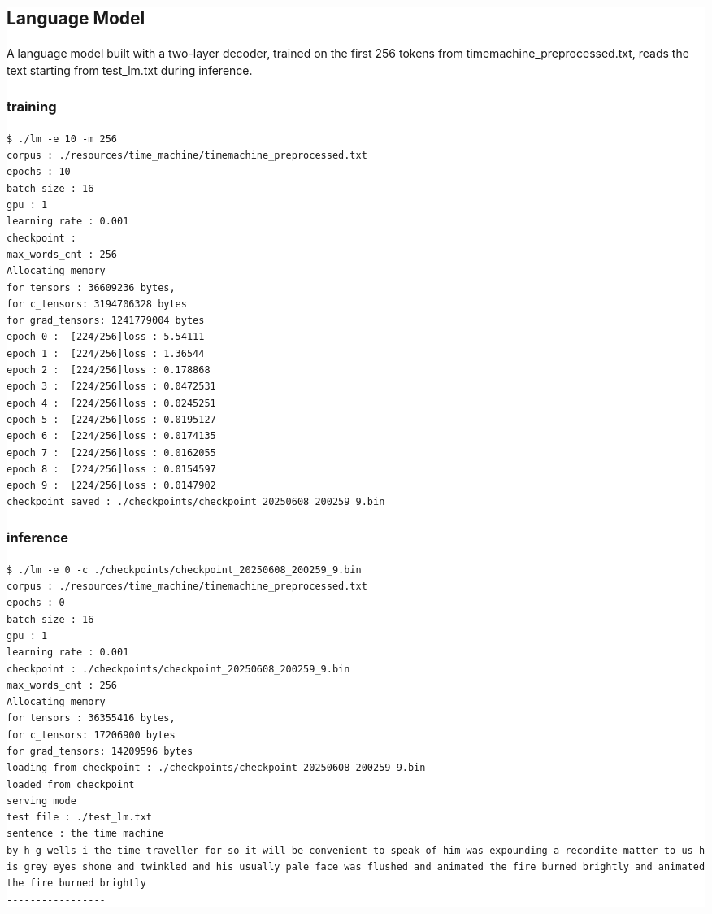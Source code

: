 ## Language Model

A language model built with a two-layer decoder, trained on the first 256 tokens from timemachine_preprocessed.txt, reads the text starting from test_lm.txt during inference.

### training
```
$ ./lm -e 10 -m 256
corpus : ./resources/time_machine/timemachine_preprocessed.txt
epochs : 10
batch_size : 16
gpu : 1
learning rate : 0.001
checkpoint : 
max_words_cnt : 256
Allocating memory  
for tensors : 36609236 bytes, 
for c_tensors: 3194706328 bytes 
for grad_tensors: 1241779004 bytes
epoch 0 :  [224/256]loss : 5.54111
epoch 1 :  [224/256]loss : 1.36544
epoch 2 :  [224/256]loss : 0.178868
epoch 3 :  [224/256]loss : 0.0472531
epoch 4 :  [224/256]loss : 0.0245251
epoch 5 :  [224/256]loss : 0.0195127
epoch 6 :  [224/256]loss : 0.0174135
epoch 7 :  [224/256]loss : 0.0162055
epoch 8 :  [224/256]loss : 0.0154597
epoch 9 :  [224/256]loss : 0.0147902
checkpoint saved : ./checkpoints/checkpoint_20250608_200259_9.bin
```

### inference
```
$ ./lm -e 0 -c ./checkpoints/checkpoint_20250608_200259_9.bin
corpus : ./resources/time_machine/timemachine_preprocessed.txt
epochs : 0
batch_size : 16
gpu : 1
learning rate : 0.001
checkpoint : ./checkpoints/checkpoint_20250608_200259_9.bin
max_words_cnt : 256
Allocating memory  
for tensors : 36355416 bytes, 
for c_tensors: 17206900 bytes 
for grad_tensors: 14209596 bytes
loading from checkpoint : ./checkpoints/checkpoint_20250608_200259_9.bin
loaded from checkpoint
serving mode
test file : ./test_lm.txt
sentence : the time machine
by h g wells i the time traveller for so it will be convenient to speak of him was expounding a recondite matter to us his grey eyes shone and twinkled and his usually pale face was flushed and animated the fire burned brightly and animated the fire burned brightly 
-----------------
```
